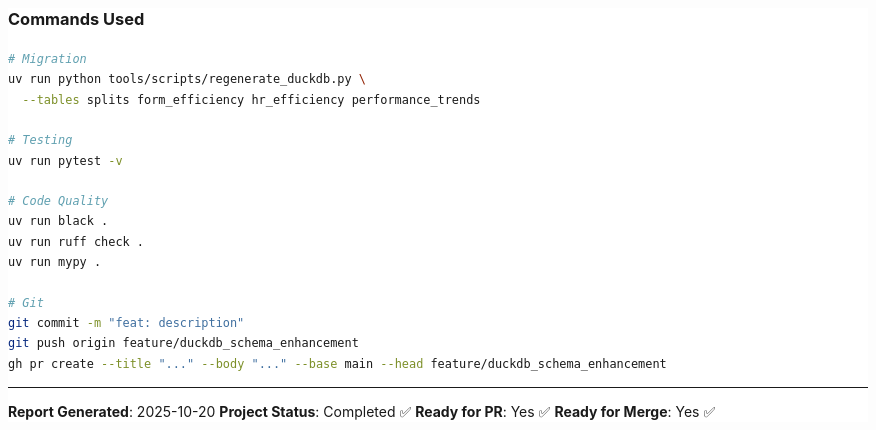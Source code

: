 ### Commands Used
```bash
# Migration
uv run python tools/scripts/regenerate_duckdb.py \
  --tables splits form_efficiency hr_efficiency performance_trends

# Testing
uv run pytest -v

# Code Quality
uv run black .
uv run ruff check .
uv run mypy .

# Git
git commit -m "feat: description"
git push origin feature/duckdb_schema_enhancement
gh pr create --title "..." --body "..." --base main --head feature/duckdb_schema_enhancement
```

---

**Report Generated**: 2025-10-20
**Project Status**: Completed ✅
**Ready for PR**: Yes ✅
**Ready for Merge**: Yes ✅
